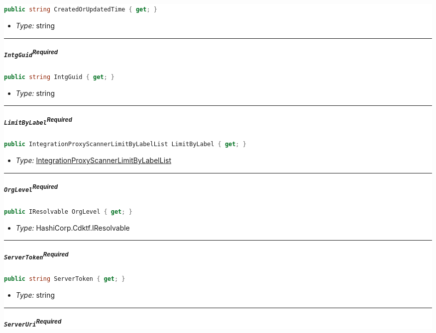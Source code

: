 ```csharp
public string CreatedOrUpdatedTime { get; }
```

- *Type:* string

---

##### `IntgGuid`<sup>Required</sup> <a name="IntgGuid" id="rhizo-co-terraform-provider-lacework.integrationProxyScanner.IntegrationProxyScanner.property.intgGuid"></a>

```csharp
public string IntgGuid { get; }
```

- *Type:* string

---

##### `LimitByLabel`<sup>Required</sup> <a name="LimitByLabel" id="rhizo-co-terraform-provider-lacework.integrationProxyScanner.IntegrationProxyScanner.property.limitByLabel"></a>

```csharp
public IntegrationProxyScannerLimitByLabelList LimitByLabel { get; }
```

- *Type:* <a href="#rhizo-co-terraform-provider-lacework.integrationProxyScanner.IntegrationProxyScannerLimitByLabelList">IntegrationProxyScannerLimitByLabelList</a>

---

##### `OrgLevel`<sup>Required</sup> <a name="OrgLevel" id="rhizo-co-terraform-provider-lacework.integrationProxyScanner.IntegrationProxyScanner.property.orgLevel"></a>

```csharp
public IResolvable OrgLevel { get; }
```

- *Type:* HashiCorp.Cdktf.IResolvable

---

##### `ServerToken`<sup>Required</sup> <a name="ServerToken" id="rhizo-co-terraform-provider-lacework.integrationProxyScanner.IntegrationProxyScanner.property.serverToken"></a>

```csharp
public string ServerToken { get; }
```

- *Type:* string

---

##### `ServerUri`<sup>Required</sup> <a name="ServerUri" id="rhizo-co-terraform-provider-lacework.integrationProxyScanner.IntegrationProxyScanner.property.serverUri"></a>
